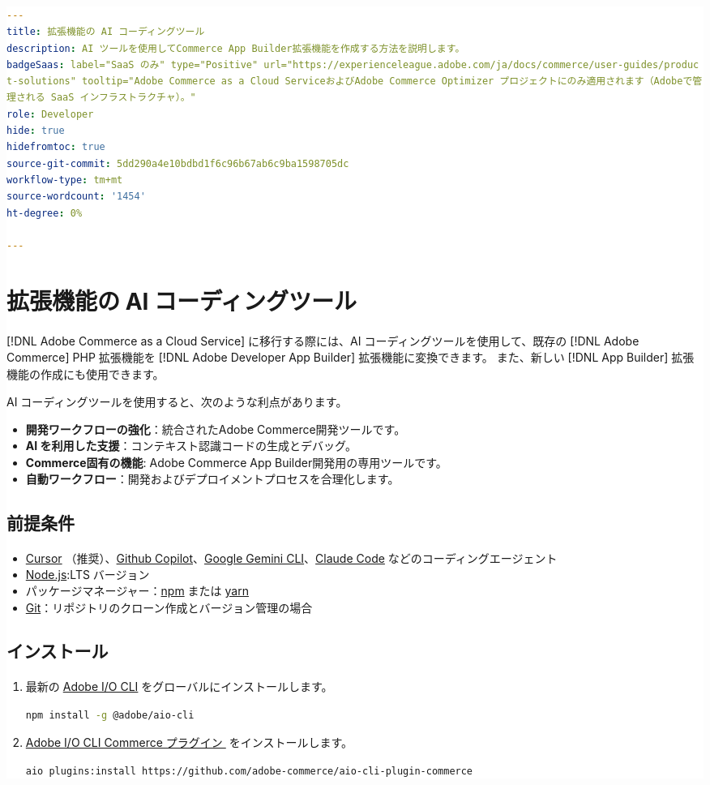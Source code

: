 ```yaml
---
title: 拡張機能の AI コーディングツール
description: AI ツールを使用してCommerce App Builder拡張機能を作成する方法を説明します。
badgeSaas: label="SaaS のみ" type="Positive" url="https://experienceleague.adobe.com/ja/docs/commerce/user-guides/product-solutions" tooltip="Adobe Commerce as a Cloud ServiceおよびAdobe Commerce Optimizer プロジェクトにのみ適用されます（Adobeで管理される SaaS インフラストラクチャ）。"
role: Developer
hide: true
hidefromtoc: true
source-git-commit: 5dd290a4e10bdbd1f6c96b67ab6c9ba1598705dc
workflow-type: tm+mt
source-wordcount: '1454'
ht-degree: 0%

---
```


# 拡張機能の AI コーディングツール

[!DNL Adobe Commerce as a Cloud Service] に移行する際には、AI コーディングツールを使用して、既存の [!DNL Adobe Commerce] PHP 拡張機能を [!DNL Adobe Developer App Builder] 拡張機能に変換できます。 また、新しい [!DNL App Builder] 拡張機能の作成にも使用できます。

AI コーディングツールを使用すると、次のような利点があります。

* **開発ワークフローの強化**：統合されたAdobe Commerce開発ツールです。
* **AI を利用した支援**：コンテキスト認識コードの生成とデバッグ。
* **Commerce固有の機能**: Adobe Commerce App Builder開発用の専用ツールです。
* **自動ワークフロー**：開発およびデプロイメントプロセスを合理化します。

## 前提条件

* [Cursor](https://cursor.com/download) （推奨）、[Github Copilot](https://github.com/features/copilot)、[Google Gemini CLI](https://github.com/google-gemini/gemini-cli)、[Claude Code](https://www.claude.com/product/claude-code) などのコーディングエージェント
* [Node.js](https://nodejs.org/en/download):LTS バージョン
* パッケージマネージャー：[npm](https://docs.npmjs.com/downloading-and-installing-node-js-and-npm) または [yarn](https://classic.yarnpkg.com/lang/en/docs/install/#mac-stable)
* [Git](https://github.com/git-guides/install-git)：リポジトリのクローン作成とバージョン管理の場合

## インストール

1. 最新の [Adobe I/O CLI](https://github.com/adobe/aio-cli) をグローバルにインストールします。

   ```bash
   npm install -g @adobe/aio-cli
   ```

1. [Adobe I/O CLI Commerce プラグイン &#x200B;](https://github.com/adobe-commerce/aio-cli-plugin-commerce) をインストールします。

   ```bash
   aio plugins:install https://github.com/adobe-commerce/aio-cli-plugin-commerce
   ```
